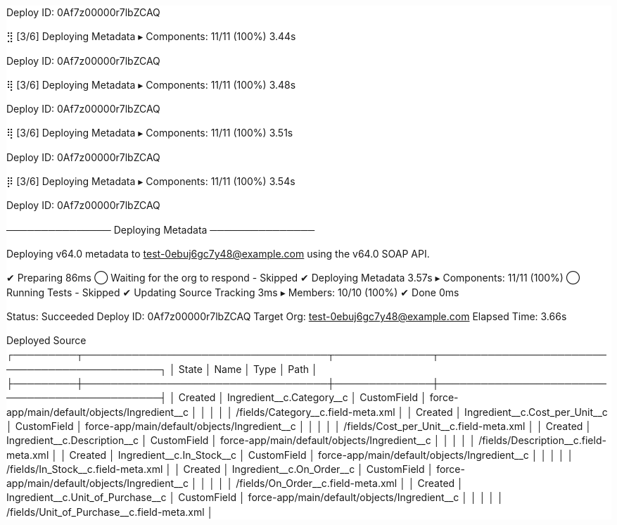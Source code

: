  Deploy ID: 0Af7z00000r7lbZCAQ


 ⣻ [3/6] Deploying Metadata  ▸ Components: 11/11 (100%) 3.44s

 Deploy ID: 0Af7z00000r7lbZCAQ


 ⢿ [3/6] Deploying Metadata  ▸ Components: 11/11 (100%) 3.48s

 Deploy ID: 0Af7z00000r7lbZCAQ


 ⢿ [3/6] Deploying Metadata  ▸ Components: 11/11 (100%) 3.51s

 Deploy ID: 0Af7z00000r7lbZCAQ


 ⡿ [3/6] Deploying Metadata  ▸ Components: 11/11 (100%) 3.54s

 Deploy ID: 0Af7z00000r7lbZCAQ


 ─────────────── Deploying Metadata ───────────────

 Deploying v64.0 metadata to test-0ebuj6gc7y48@example.com using the v64.0 SOAP API.

 ✔ Preparing 86ms
 ◯ Waiting for the org to respond - Skipped
 ✔ Deploying Metadata 3.57s
   ▸ Components: 11/11 (100%)
 ◯ Running Tests - Skipped
 ✔ Updating Source Tracking 3ms
   ▸ Members: 10/10 (100%)
 ✔ Done 0ms

 Status: Succeeded
 Deploy ID: 0Af7z00000r7lbZCAQ
 Target Org: test-0ebuj6gc7y48@example.com
 Elapsed Time: 3.66s

Deployed Source
┌─────────┬───────────────────────────────────┬──────────────┬──────────────────────────────────────────────┐
│ State   │ Name                              │ Type         │ Path                                         │
├─────────┼───────────────────────────────────┼──────────────┼──────────────────────────────────────────────┤
│ Created │ Ingredient__c.Category__c         │ CustomField  │ force-app/main/default/objects/Ingredient__c │
│         │                                   │              │ /fields/Category__c.field-meta.xml           │
│ Created │ Ingredient__c.Cost_per_Unit__c    │ CustomField  │ force-app/main/default/objects/Ingredient__c │
│         │                                   │              │ /fields/Cost_per_Unit__c.field-meta.xml      │
│ Created │ Ingredient__c.Description__c      │ CustomField  │ force-app/main/default/objects/Ingredient__c │
│         │                                   │              │ /fields/Description__c.field-meta.xml        │
│ Created │ Ingredient__c.In_Stock__c         │ CustomField  │ force-app/main/default/objects/Ingredient__c │
│         │                                   │              │ /fields/In_Stock__c.field-meta.xml           │
│ Created │ Ingredient__c.On_Order__c         │ CustomField  │ force-app/main/default/objects/Ingredient__c │
│         │                                   │              │ /fields/On_Order__c.field-meta.xml           │
│ Created │ Ingredient__c.Unit_of_Purchase__c │ CustomField  │ force-app/main/default/objects/Ingredient__c │
│         │                                   │              │ /fields/Unit_of_Purchase__c.field-meta.xml   │